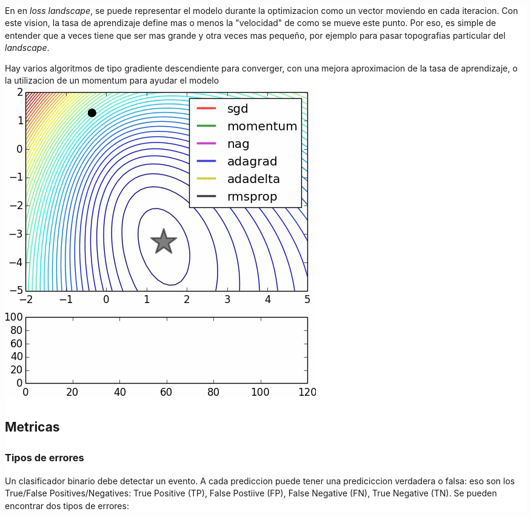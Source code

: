 En en *loss landscape*, se puede representar el modelo durante la optimizacion como un vector moviendo en cada iteracion. Con este vision, la tasa de aprendizaje define mas o menos la "velocidad" de como se mueve este punto. Por eso, es simple de entender que a veces tiene que ser mas grande y otra veces mas pequeño, por ejemplo para pasar topografias particular del *landscape*.

Hay varios algoritmos de tipo gradiente descendiente para converger, con una mejora aproximacion de la tasa de aprendizaje, o la utilizacion de un momentum para ayudar el modelo 
![OtherOptimizers](figures/OtherOptimizers.gif)

## Metricas

### Tipos de errores

Un clasificador binario debe detectar un evento. A cada prediccion puede tener una prediciccion verdadera o falsa: eso son los True/False Positives/Negatives: True Positive (TP), False Postiive (FP), False Negative (FN), True Negative (TN). Se pueden encontrar dos tipos de errores:
